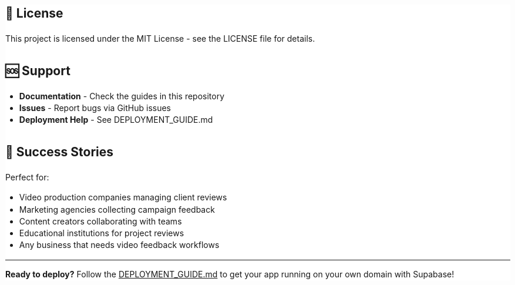 ## 📄 License

This project is licensed under the MIT License - see the LICENSE file for details.

## 🆘 Support

- **Documentation** - Check the guides in this repository
- **Issues** - Report bugs via GitHub issues
- **Deployment Help** - See DEPLOYMENT_GUIDE.md

## 🎉 Success Stories

Perfect for:
- Video production companies managing client reviews
- Marketing agencies collecting campaign feedback  
- Content creators collaborating with teams
- Educational institutions for project reviews
- Any business that needs video feedback workflows

---

**Ready to deploy?** Follow the [DEPLOYMENT_GUIDE.md](./DEPLOYMENT_GUIDE.md) to get your app running on your own domain with Supabase!